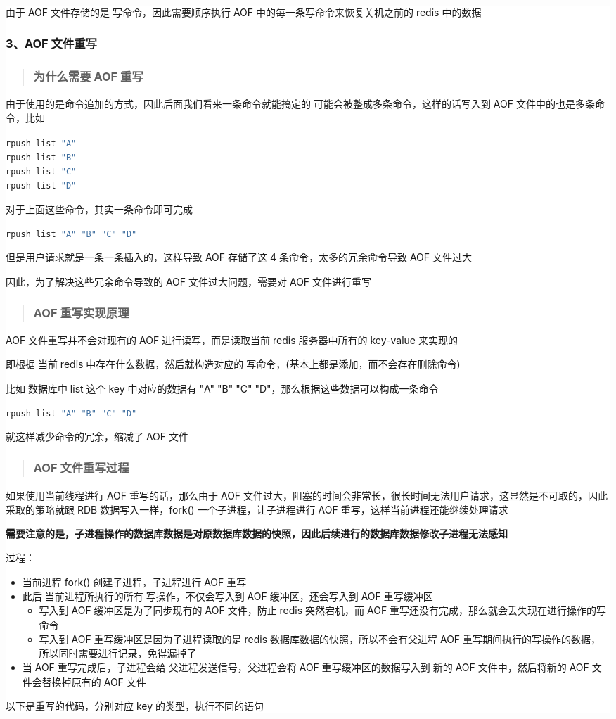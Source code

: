 由于 AOF 文件存储的是 写命令，因此需要顺序执行 AOF 中的每一条写命令来恢复关机之前的 redis 中的数据



### 3、AOF 文件重写

> ### 为什么需要 AOF 重写

由于使用的是命令追加的方式，因此后面我们看来一条命令就能搞定的 可能会被整成多条命令，这样的话写入到 AOF 文件中的也是多条命令，比如

```java
rpush list "A"
rpush list "B"
rpush list "C"
rpush list "D"
```

对于上面这些命令，其实一条命令即可完成

```java
rpush list "A" "B" "C" "D"
```

但是用户请求就是一条一条插入的，这样导致 AOF 存储了这 4 条命令，太多的冗余命令导致 AOF 文件过大

因此，为了解决这些冗余命令导致的 AOF 文件过大问题，需要对 AOF 文件进行重写



> ### AOF 重写实现原理

AOF 文件重写并不会对现有的 AOF 进行读写，而是读取当前 redis 服务器中所有的 key-value 来实现的

即根据 当前 redis 中存在什么数据，然后就构造对应的 写命令，(基本上都是添加，而不会存在删除命令)

比如 数据库中 list 这个 key 中对应的数据有 "A" "B" "C" "D"，那么根据这些数据可以构成一条命令

```java
rpush list "A" "B" "C" "D"
```

就这样减少命令的冗余，缩减了 AOF 文件





> ### AOF 文件重写过程

如果使用当前线程进行 AOF 重写的话，那么由于 AOF 文件过大，阻塞的时间会非常长，很长时间无法用户请求，这显然是不可取的，因此采取的策略就跟 RDB 数据写入一样，fork() 一个子进程，让子进程进行 AOF 重写，这样当前进程还能继续处理请求

**需要注意的是，子进程操作的数据库数据是对原数据库数据的快照，因此后续进行的数据库数据修改子进程无法感知**

过程：

- 当前进程 fork() 创建子进程，子进程进行 AOF 重写
- 此后 当前进程所执行的所有 写操作，不仅会写入到 AOF 缓冲区，还会写入到 AOF 重写缓冲区
  - 写入到 AOF 缓冲区是为了同步现有的 AOF 文件，防止 redis 突然宕机，而 AOF 重写还没有完成，那么就会丢失现在进行操作的写命令
  - 写入到 AOF 重写缓冲区是因为子进程读取的是 redis 数据库数据的快照，所以不会有父进程 AOF 重写期间执行的写操作的数据，所以同时需要进行记录，免得漏掉了
- 当 AOF 重写完成后，子进程会给 父进程发送信号，父进程会将 AOF 重写缓冲区的数据写入到 新的 AOF 文件中，然后将新的 AOF 文件会替换掉原有的 AOF 文件



以下是重写的代码，分别对应 key 的类型，执行不同的语句

